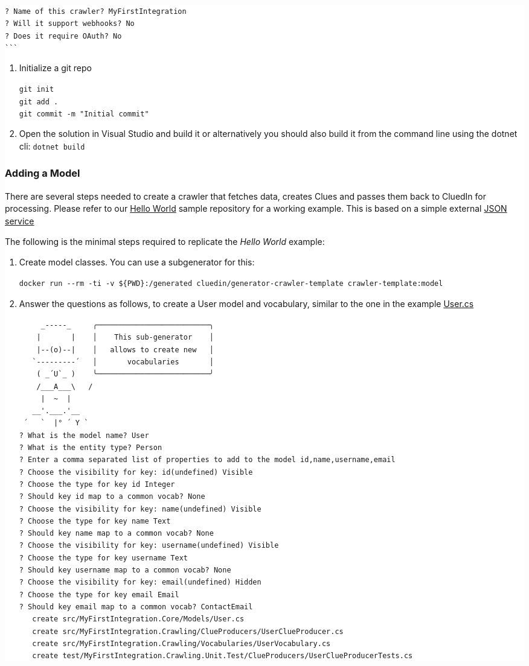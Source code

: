     ? Name of this crawler? MyFirstIntegration
    ? Will it support webhooks? No
    ? Does it require OAuth? No
    ```


1. Initialize a git repo
    ```shell
    git init
    git add .
    git commit -m "Initial commit"
    ```


1. Open the solution in Visual Studio and build it or alternatively you should also build it from the command line using the dotnet cli: `dotnet build` 


### Adding a Model

There are several steps needed to create a crawler that fetches data, creates Clues and passes them back to CluedIn for processing. Please refer to our [Hello World](https://github.com/CluedIn-io/CluedIn.Crawling.HelloWorld) sample repository for a working example. This is based on a simple external [JSON service ](https://jsonplaceholder.typicode.com/users)

The following is the minimal steps required to replicate the _Hello World_ example:

1. Create model classes. You can use a subgenerator for this:
    ```shell
    docker run --rm -ti -v ${PWD}:/generated cluedin/generator-crawler-template crawler-template:model
    ```  

1. Answer the questions as follows, to create a User model and vocabulary, similar to the one in the example [User.cs](https://github.com/CluedIn-io/CluedIn.Crawling.HelloWorld/blob/master/src/HelloWorld.Core/Models/User.cs)
    ```shell
         _-----_     ╭──────────────────────────╮
        |       |    │    This sub-generator    │
        |--(o)--|    │   allows to create new   │
       `---------´   │       vocabularies       │
        ( _´U`_ )    ╰──────────────────────────╯
        /___A___\   /
         |  ~  |
       __'.___.'__
     ´   `  |° ´ Y `
    ? What is the model name? User
    ? What is the entity type? Person
    ? Enter a comma separated list of properties to add to the model id,name,username,email
    ? Choose the visibility for key: id(undefined) Visible
    ? Choose the type for key id Integer
    ? Should key id map to a common vocab? None
    ? Choose the visibility for key: name(undefined) Visible
    ? Choose the type for key name Text
    ? Should key name map to a common vocab? None
    ? Choose the visibility for key: username(undefined) Visible
    ? Choose the type for key username Text
    ? Should key username map to a common vocab? None
    ? Choose the visibility for key: email(undefined) Hidden
    ? Choose the type for key email Email
    ? Should key email map to a common vocab? ContactEmail
       create src/MyFirstIntegration.Core/Models/User.cs
       create src/MyFirstIntegration.Crawling/ClueProducers/UserClueProducer.cs
       create src/MyFirstIntegration.Crawling/Vocabularies/UserVocabulary.cs
       create test/MyFirstIntegration.Crawling.Unit.Test/ClueProducers/UserClueProducerTests.cs
    ```
